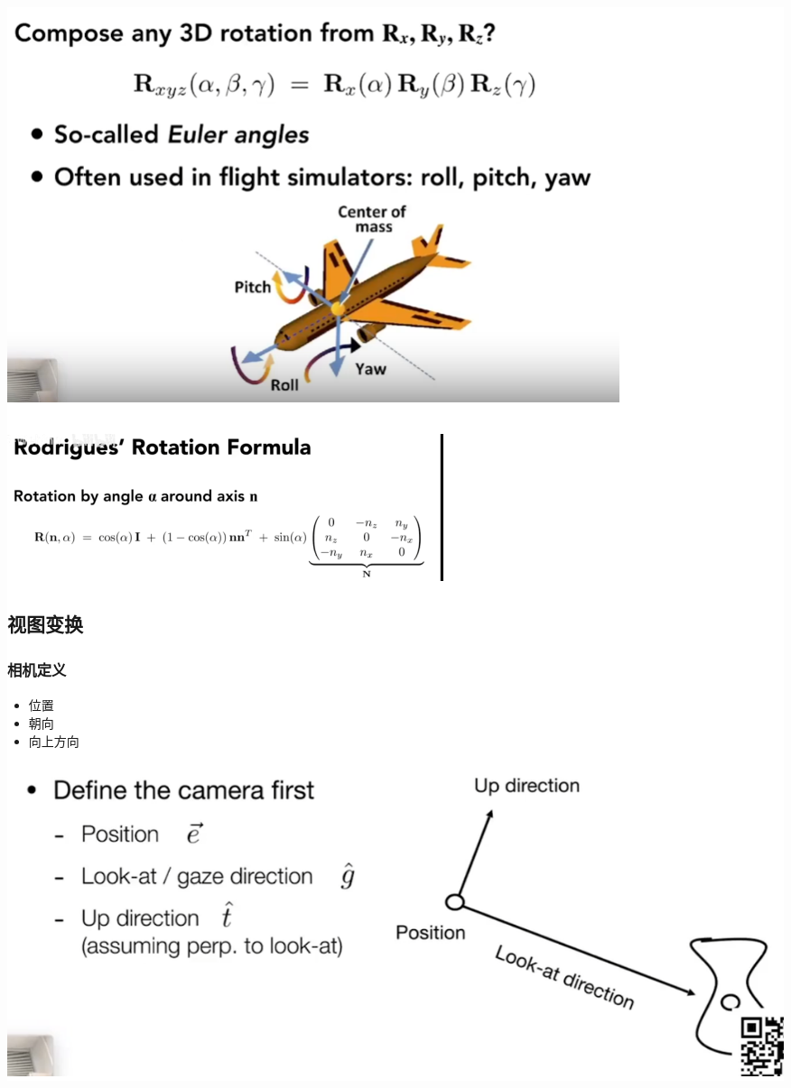![image-20220521204130440](03%20Transformation.assets/image-20220521204130440-16531368917673.png)

## 

![image-20220529212151010](03%20Transformation.assets/image-20220529212151010-16538305124761.png)

## 视图变换

### 相机定义

- 位置
- 朝向
- 向上方向

![image-20220531162457487](03%20Transformation.assets/image-20220531162457487.png)
